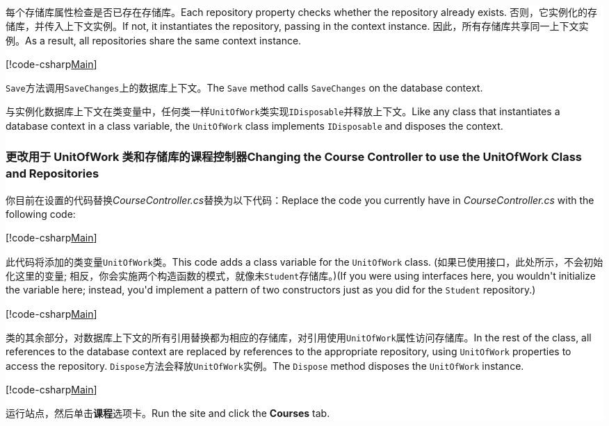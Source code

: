 <span data-ttu-id="cbdac-227">每个存储库属性检查是否已存在存储库。</span><span class="sxs-lookup"><span data-stu-id="cbdac-227">Each repository property checks whether the repository already exists.</span></span> <span data-ttu-id="cbdac-228">否则，它实例化的存储库，并传入上下文实例。</span><span class="sxs-lookup"><span data-stu-id="cbdac-228">If not, it instantiates the repository, passing in the context instance.</span></span> <span data-ttu-id="cbdac-229">因此，所有存储库共享同一上下文实例。</span><span class="sxs-lookup"><span data-stu-id="cbdac-229">As a result, all repositories share the same context instance.</span></span>

[!code-csharp[Main](implementing-the-repository-and-unit-of-work-patterns-in-an-asp-net-mvc-application/samples/sample27.cs)]

<span data-ttu-id="cbdac-230">`Save`方法调用`SaveChanges`上的数据库上下文。</span><span class="sxs-lookup"><span data-stu-id="cbdac-230">The `Save` method calls `SaveChanges` on the database context.</span></span>

<span data-ttu-id="cbdac-231">与实例化数据库上下文在类变量中，任何类一样`UnitOfWork`类实现`IDisposable`并释放上下文。</span><span class="sxs-lookup"><span data-stu-id="cbdac-231">Like any class that instantiates a database context in a class variable, the `UnitOfWork` class implements `IDisposable` and disposes the context.</span></span>

### <a name="changing-the-course-controller-to-use-the-unitofwork-class-and-repositories"></a><span data-ttu-id="cbdac-232">更改用于 UnitOfWork 类和存储库的课程控制器</span><span class="sxs-lookup"><span data-stu-id="cbdac-232">Changing the Course Controller to use the UnitOfWork Class and Repositories</span></span>

<span data-ttu-id="cbdac-233">你目前在设置的代码替换*CourseController.cs*替换为以下代码：</span><span class="sxs-lookup"><span data-stu-id="cbdac-233">Replace the code you currently have in *CourseController.cs* with the following code:</span></span>

[!code-csharp[Main](implementing-the-repository-and-unit-of-work-patterns-in-an-asp-net-mvc-application/samples/sample28.cs?highlight=15,20,22,31,54-55,70,85-86,101-102,122-124,130)]

<span data-ttu-id="cbdac-234">此代码将添加的类变量`UnitOfWork`类。</span><span class="sxs-lookup"><span data-stu-id="cbdac-234">This code adds a class variable for the `UnitOfWork` class.</span></span> <span data-ttu-id="cbdac-235">(如果已使用接口，此处所示，不会初始化这里的变量; 相反，你会实施两个构造函数的模式，就像未`Student`存储库。)</span><span class="sxs-lookup"><span data-stu-id="cbdac-235">(If you were using interfaces here, you wouldn't initialize the variable here; instead, you'd implement a pattern of two constructors just as you did for the `Student` repository.)</span></span>

[!code-csharp[Main](implementing-the-repository-and-unit-of-work-patterns-in-an-asp-net-mvc-application/samples/sample29.cs)]

<span data-ttu-id="cbdac-236">类的其余部分，对数据库上下文的所有引用替换都为相应的存储库，对引用使用`UnitOfWork`属性访问存储库。</span><span class="sxs-lookup"><span data-stu-id="cbdac-236">In the rest of the class, all references to the database context are replaced by references to the appropriate repository, using `UnitOfWork` properties to access the repository.</span></span> <span data-ttu-id="cbdac-237">`Dispose`方法会释放`UnitOfWork`实例。</span><span class="sxs-lookup"><span data-stu-id="cbdac-237">The `Dispose` method disposes the `UnitOfWork` instance.</span></span>

[!code-csharp[Main](implementing-the-repository-and-unit-of-work-patterns-in-an-asp-net-mvc-application/samples/sample30.cs)]

<span data-ttu-id="cbdac-238">运行站点，然后单击**课程**选项卡。</span><span class="sxs-lookup"><span data-stu-id="cbdac-238">Run the site and click the **Courses** tab.</span></span>
